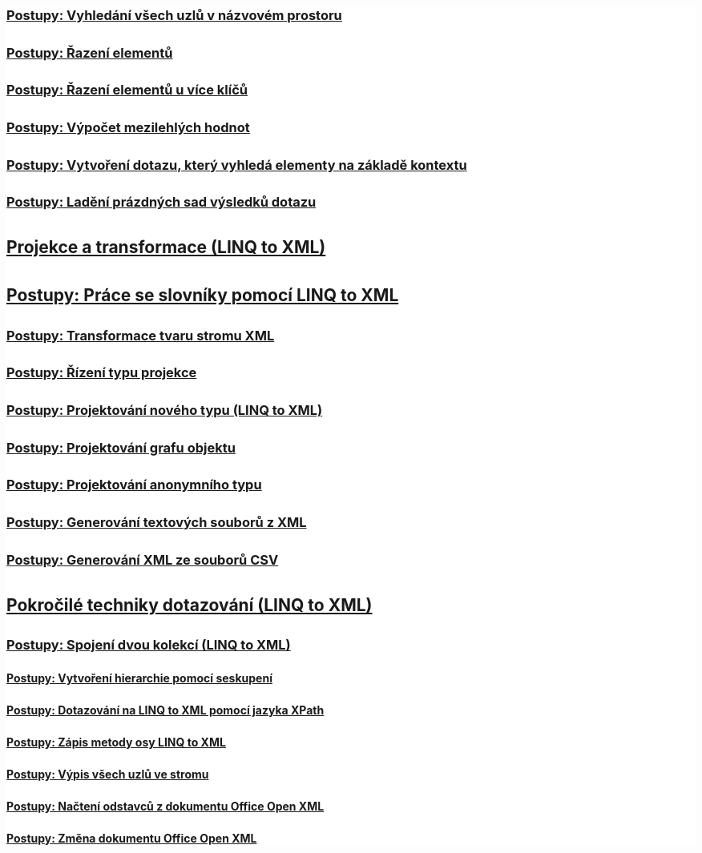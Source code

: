 ### [Postupy: Vyhledání všech uzlů v názvovém prostoru](how-to-find-all-nodes-in-a-namespace.md)
### [Postupy: Řazení elementů](how-to-sort-elements.md)
### [Postupy: Řazení elementů u více klíčů](how-to-sort-elements-on-multiple-keys.md)
### [Postupy: Výpočet mezilehlých hodnot](how-to-calculate-intermediate-values.md)
### [Postupy: Vytvoření dotazu, který vyhledá elementy na základě kontextu](how-to-write-a-query-that-finds-elements-based-on-context.md)
### [Postupy: Ladění prázdných sad výsledků dotazu](how-to-debug-empty-query-results-sets.md)
## [Projekce a transformace (LINQ to XML)](projections-and-transformations-linq-to-xml.md)
## [Postupy: Práce se slovníky pomocí LINQ to XML](how-to-work-with-dictionaries-using-linq-to-xml.md)
### [Postupy: Transformace tvaru stromu XML](how-to-transform-the-shape-of-an-xml-tree.md)
### [Postupy: Řízení typu projekce](how-to-control-the-type-of-a-projection.md)
### [Postupy: Projektování nového typu (LINQ to XML)](how-to-project-a-new-type-linq-to-xml.md)
### [Postupy: Projektování grafu objektu](how-to-project-an-object-graph.md)
### [Postupy: Projektování anonymního typu](how-to-project-an-anonymous-type.md)
### [Postupy: Generování textových souborů z XML](how-to-generate-text-files-from-xml.md)
### [Postupy: Generování XML ze souborů CSV](how-to-generate-xml-from-csv-files.md)
## [Pokročilé techniky dotazování (LINQ to XML)](advanced-query-techniques-linq-to-xml.md)
### [Postupy: Spojení dvou kolekcí (LINQ to XML)](how-to-join-two-collections-linq-to-xml.md)
#### [Postupy: Vytvoření hierarchie pomocí seskupení](how-to-create-hierarchy-using-grouping.md)
#### [Postupy: Dotazování na LINQ to XML pomocí jazyka XPath](how-to-query-linq-to-xml-using-xpath.md)
#### [Postupy: Zápis metody osy LINQ to XML](how-to-write-a-linq-to-xml-axis-method.md)
#### [Postupy: Výpis všech uzlů ve stromu](how-to-list-all-nodes-in-a-tree.md)
#### [Postupy: Načtení odstavců z dokumentu Office Open XML](how-to-retrieve-paragraphs-from-an-office-open-xml-document.md)
#### [Postupy: Změna dokumentu Office Open XML](how-to-modify-an-office-open-xml-document.md)